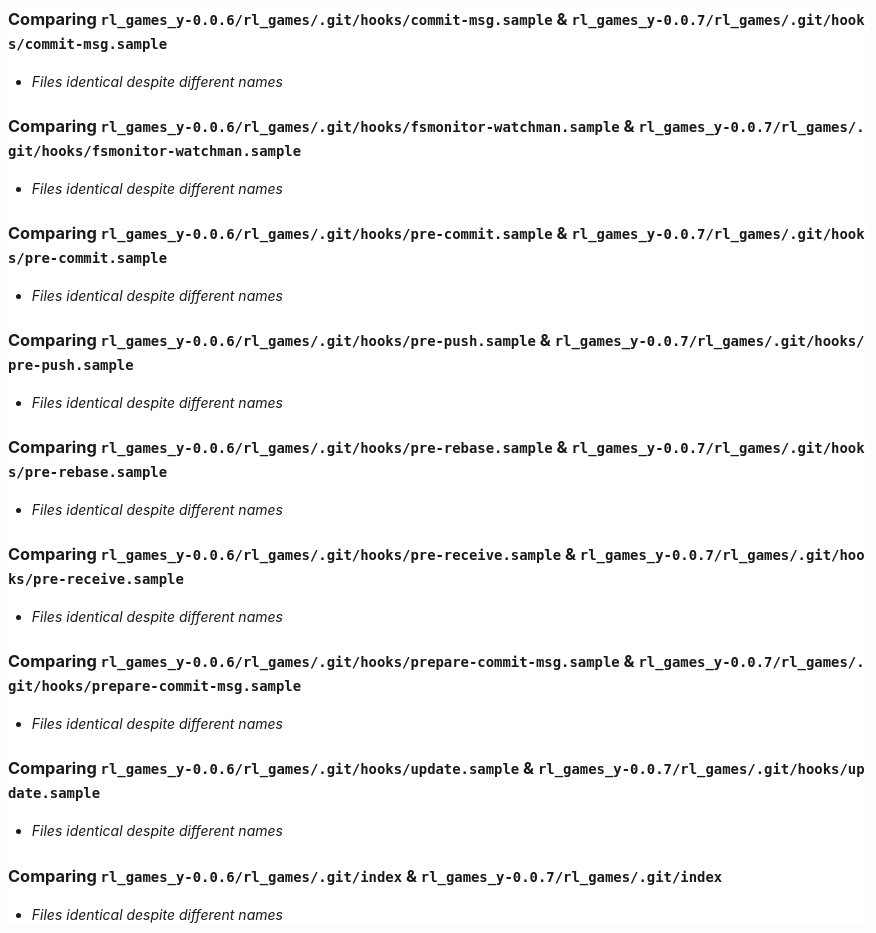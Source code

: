 ### Comparing `rl_games_y-0.0.6/rl_games/.git/hooks/commit-msg.sample` & `rl_games_y-0.0.7/rl_games/.git/hooks/commit-msg.sample`

 * *Files identical despite different names*

### Comparing `rl_games_y-0.0.6/rl_games/.git/hooks/fsmonitor-watchman.sample` & `rl_games_y-0.0.7/rl_games/.git/hooks/fsmonitor-watchman.sample`

 * *Files identical despite different names*

### Comparing `rl_games_y-0.0.6/rl_games/.git/hooks/pre-commit.sample` & `rl_games_y-0.0.7/rl_games/.git/hooks/pre-commit.sample`

 * *Files identical despite different names*

### Comparing `rl_games_y-0.0.6/rl_games/.git/hooks/pre-push.sample` & `rl_games_y-0.0.7/rl_games/.git/hooks/pre-push.sample`

 * *Files identical despite different names*

### Comparing `rl_games_y-0.0.6/rl_games/.git/hooks/pre-rebase.sample` & `rl_games_y-0.0.7/rl_games/.git/hooks/pre-rebase.sample`

 * *Files identical despite different names*

### Comparing `rl_games_y-0.0.6/rl_games/.git/hooks/pre-receive.sample` & `rl_games_y-0.0.7/rl_games/.git/hooks/pre-receive.sample`

 * *Files identical despite different names*

### Comparing `rl_games_y-0.0.6/rl_games/.git/hooks/prepare-commit-msg.sample` & `rl_games_y-0.0.7/rl_games/.git/hooks/prepare-commit-msg.sample`

 * *Files identical despite different names*

### Comparing `rl_games_y-0.0.6/rl_games/.git/hooks/update.sample` & `rl_games_y-0.0.7/rl_games/.git/hooks/update.sample`

 * *Files identical despite different names*

### Comparing `rl_games_y-0.0.6/rl_games/.git/index` & `rl_games_y-0.0.7/rl_games/.git/index`

 * *Files identical despite different names*
